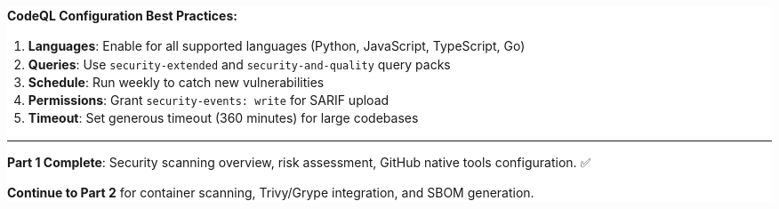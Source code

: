 **CodeQL Configuration Best Practices:**

1. **Languages**: Enable for all supported languages (Python, JavaScript, TypeScript, Go)
2. **Queries**: Use `security-extended` and `security-and-quality` query packs
3. **Schedule**: Run weekly to catch new vulnerabilities
4. **Permissions**: Grant `security-events: write` for SARIF upload
5. **Timeout**: Set generous timeout (360 minutes) for large codebases

---

**Part 1 Complete**: Security scanning overview, risk assessment, GitHub native tools configuration. ✅

**Continue to Part 2** for container scanning, Trivy/Grype integration, and SBOM generation.
